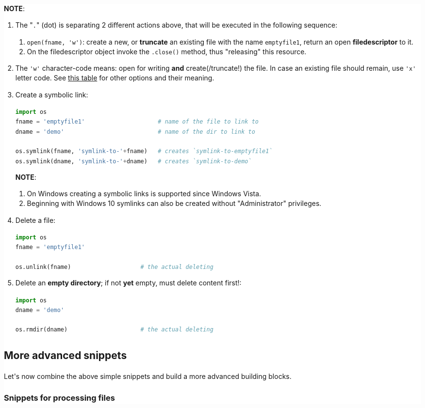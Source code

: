   **NOTE**: 
   
   1. The "`.`" (dot) is separating 2 different actions above, that will be executed in
      the following sequence:

      1. `open(fname, 'w')`: create a new, or **truncate** an existing file with the name
         `emptyfile1`, return an open **filedescriptor** to it.
      1. On the filedescriptor object invoke the `.close()` method, thus "releasing" this
         resource.

   1. The `'w'` character-code means: open for writing **and** create(/truncate!) the
      file. In case an existing file should remain, use `'x'` letter code.
      See [this table](https://docs.python.org/3/library/functions.html#open) for other
      options and their meaning.


1. Create a symbolic link:

   ~~~python
   import os
   fname = 'emptyfile1'                     # name of the file to link to
   dname = 'demo'                           # name of the dir to link to

   os.symlink(fname, 'symlink-to-'+fname)   # creates `symlink-to-emptyfile1`
   os.symlink(dname, 'symlink-to-'+dname)   # creates `symlink-to-demo`
   ~~~

   **NOTE**:
   
   1. On Windows creating a symbolic links is supported since Windows Vista.
   1. Beginning with Windows 10 symlinks can also be created without "Administrator"
      privileges.

1. Delete a file:

   ~~~python
   import os
   fname = 'emptyfile1'

   os.unlink(fname)                    # the actual deleting
   ~~~

1. Delete an **empty directory**; if not **yet** empty, must delete content first!:

   ~~~python
   import os
   dname = 'demo'

   os.rmdir(dname)                     # the actual deleting
   ~~~


## More advanced snippets

Let's now combine the above simple snippets and build a more advanced building blocks.


### Snippets for processing files
